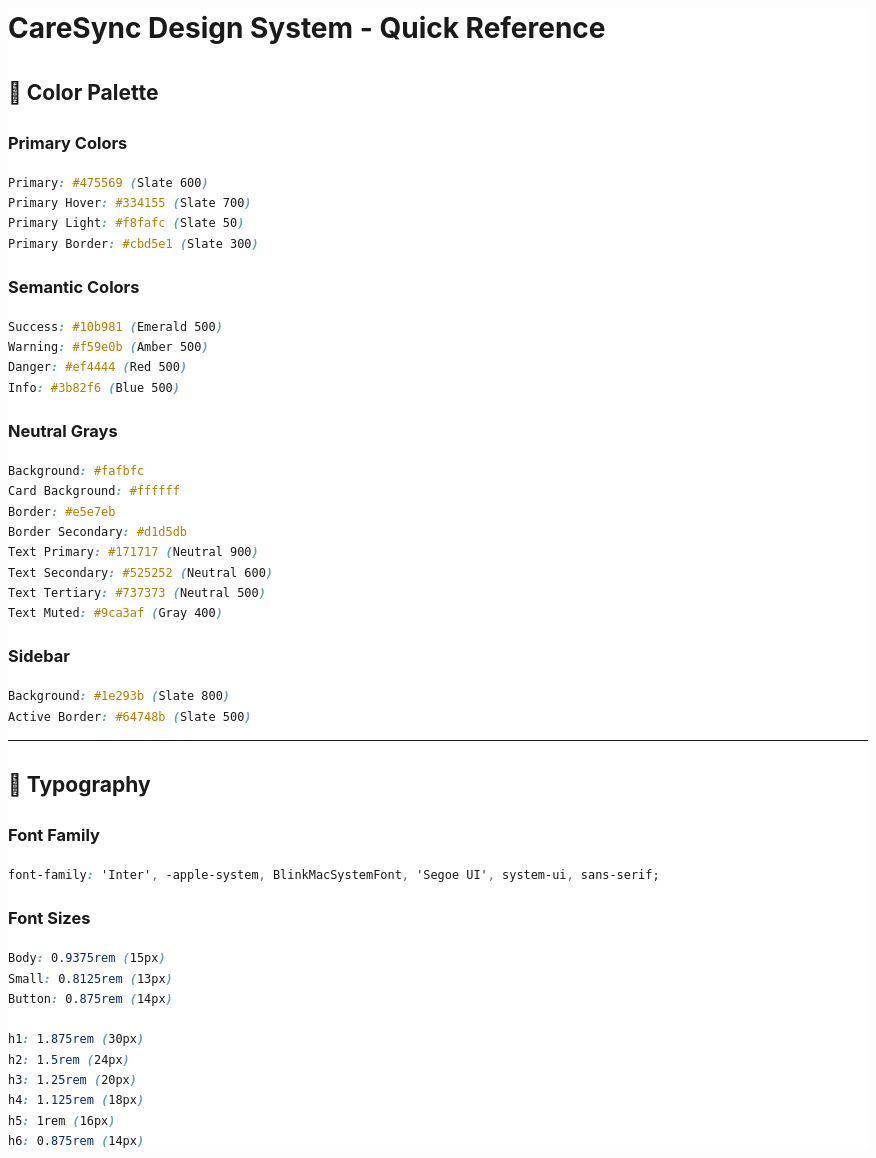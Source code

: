 # CareSync Design System - Quick Reference

## 🎨 Color Palette

### Primary Colors
```css
Primary: #475569 (Slate 600)
Primary Hover: #334155 (Slate 700)
Primary Light: #f8fafc (Slate 50)
Primary Border: #cbd5e1 (Slate 300)
```

### Semantic Colors
```css
Success: #10b981 (Emerald 500)
Warning: #f59e0b (Amber 500)
Danger: #ef4444 (Red 500)
Info: #3b82f6 (Blue 500)
```

### Neutral Grays
```css
Background: #fafbfc
Card Background: #ffffff
Border: #e5e7eb
Border Secondary: #d1d5db
Text Primary: #171717 (Neutral 900)
Text Secondary: #525252 (Neutral 600)
Text Tertiary: #737373 (Neutral 500)
Text Muted: #9ca3af (Gray 400)
```

### Sidebar
```css
Background: #1e293b (Slate 800)
Active Border: #64748b (Slate 500)
```

---

## 📝 Typography

### Font Family
```css
font-family: 'Inter', -apple-system, BlinkMacSystemFont, 'Segoe UI', system-ui, sans-serif;
```

### Font Sizes
```css
Body: 0.9375rem (15px)
Small: 0.8125rem (13px)
Button: 0.875rem (14px)

h1: 1.875rem (30px)
h2: 1.5rem (24px)
h3: 1.25rem (20px)
h4: 1.125rem (18px)
h5: 1rem (16px)
h6: 0.875rem (14px)
```
